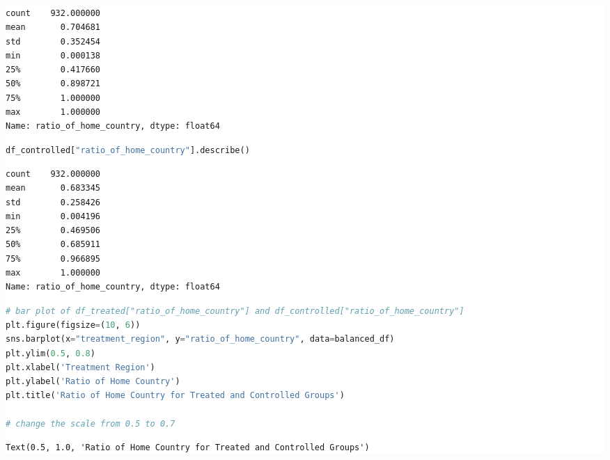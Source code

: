 

    count    932.000000
    mean       0.704681
    std        0.352454
    min        0.000138
    25%        0.417660
    50%        0.898721
    75%        1.000000
    max        1.000000
    Name: ratio_of_home_country, dtype: float64




```python
df_controlled["ratio_of_home_country"].describe()
```




    count    932.000000
    mean       0.683345
    std        0.258426
    min        0.004196
    25%        0.469506
    50%        0.685911
    75%        0.966895
    max        1.000000
    Name: ratio_of_home_country, dtype: float64




```python
# bar plot of df_treated["ratio_of_home_country"] and df_controlled["ratio_of_home_country"]
plt.figure(figsize=(10, 6))
sns.barplot(x="treatment_region", y="ratio_of_home_country", data=balanced_df)
plt.ylim(0.5, 0.8)
plt.xlabel('Treatment Region')
plt.ylabel('Ratio of Home Country')
plt.title('Ratio of Home Country for Treated and Controlled Groups')

# change the scale from 0.5 to 0.7

```




    Text(0.5, 1.0, 'Ratio of Home Country for Treated and Controlled Groups')




    